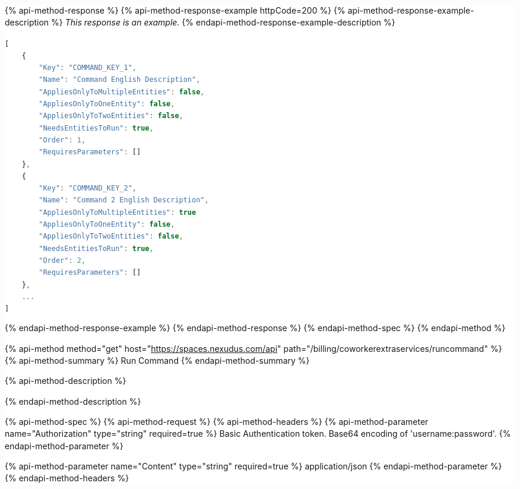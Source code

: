 {% api-method-response %}
{% api-method-response-example httpCode=200 %}
{% api-method-response-example-description %}
_This response is an example._
{% endapi-method-response-example-description %}

```javascript
[
    {
        "Key": "COMMAND_KEY_1",
        "Name": "Command English Description",
        "AppliesOnlyToMultipleEntities": false,
        "AppliesOnlyToOneEntity": false,
        "AppliesOnlyToTwoEntities": false,
        "NeedsEntitiesToRun": true,
        "Order": 1,
        "RequiresParameters": []
    },
    {
        "Key": "COMMAND_KEY_2",
        "Name": "Command 2 English Description",
        "AppliesOnlyToMultipleEntities": true
        "AppliesOnlyToOneEntity": false,
        "AppliesOnlyToTwoEntities": false,
        "NeedsEntitiesToRun": true,
        "Order": 2,
        "RequiresParameters": []
    },
    ...
]
```
{% endapi-method-response-example %}
{% endapi-method-response %}
{% endapi-method-spec %}
{% endapi-method %}

{% api-method method="get" host="https://spaces.nexudus.com/api" path="/billing/coworkerextraservices/runcommand" %}
{% api-method-summary %}
Run Command
{% endapi-method-summary %}

{% api-method-description %}

{% endapi-method-description %}

{% api-method-spec %}
{% api-method-request %}
{% api-method-headers %}
{% api-method-parameter name="Authorization" type="string" required=true %}
Basic Authentication token. Base64 encoding of 'username:password'.
{% endapi-method-parameter %}

{% api-method-parameter name="Content" type="string" required=true %}
application/json
{% endapi-method-parameter %}
{% endapi-method-headers %}
